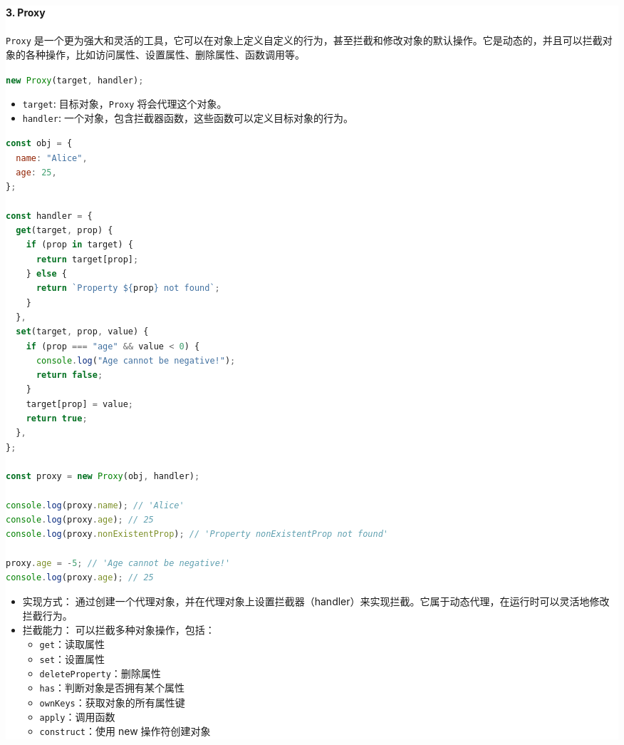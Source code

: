 #### 3. Proxy

`Proxy` 是一个更为强大和灵活的工具，它可以在对象上定义自定义的行为，甚至拦截和修改对象的默认操作。它是动态的，并且可以拦截对象的各种操作，比如访问属性、设置属性、删除属性、函数调用等。

```js
new Proxy(target, handler);
```

- `target`: 目标对象，`Proxy` 将会代理这个对象。
- `handler`: 一个对象，包含拦截器函数，这些函数可以定义目标对象的行为。

```js
const obj = {
  name: "Alice",
  age: 25,
};

const handler = {
  get(target, prop) {
    if (prop in target) {
      return target[prop];
    } else {
      return `Property ${prop} not found`;
    }
  },
  set(target, prop, value) {
    if (prop === "age" && value < 0) {
      console.log("Age cannot be negative!");
      return false;
    }
    target[prop] = value;
    return true;
  },
};

const proxy = new Proxy(obj, handler);

console.log(proxy.name); // 'Alice'
console.log(proxy.age); // 25
console.log(proxy.nonExistentProp); // 'Property nonExistentProp not found'

proxy.age = -5; // 'Age cannot be negative!'
console.log(proxy.age); // 25
```

- 实现方式： 通过创建一个代理对象，并在代理对象上设置拦截器（handler）来实现拦截。它属于动态代理，在运行时可以灵活地修改拦截行为。
- 拦截能力： 可以拦截多种对象操作，包括：
  - `get`：读取属性
  - `set`：设置属性
  - `deleteProperty`：删除属性
  - `has`：判断对象是否拥有某个属性
  - `ownKeys`：获取对象的所有属性键
  - `apply`：调用函数
  - `construct`：使用 new 操作符创建对象
